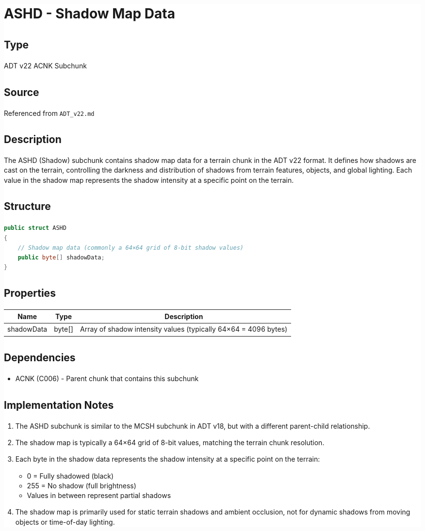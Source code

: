 # ASHD - Shadow Map Data

## Type
ADT v22 ACNK Subchunk

## Source
Referenced from `ADT_v22.md`

## Description
The ASHD (Shadow) subchunk contains shadow map data for a terrain chunk in the ADT v22 format. It defines how shadows are cast on the terrain, controlling the darkness and distribution of shadows from terrain features, objects, and global lighting. Each value in the shadow map represents the shadow intensity at a specific point on the terrain.

## Structure

```csharp
public struct ASHD
{
    // Shadow map data (commonly a 64×64 grid of 8-bit shadow values)
    public byte[] shadowData;
}
```

## Properties

| Name | Type | Description |
|------|------|-------------|
| shadowData | byte[] | Array of shadow intensity values (typically 64×64 = 4096 bytes) |

## Dependencies

- ACNK (C006) - Parent chunk that contains this subchunk

## Implementation Notes

1. The ASHD subchunk is similar to the MCSH subchunk in ADT v18, but with a different parent-child relationship.

2. The shadow map is typically a 64×64 grid of 8-bit values, matching the terrain chunk resolution.

3. Each byte in the shadow data represents the shadow intensity at a specific point on the terrain:
   - 0 = Fully shadowed (black)
   - 255 = No shadow (full brightness)
   - Values in between represent partial shadows

4. The shadow map is primarily used for static terrain shadows and ambient occlusion, not for dynamic shadows from moving objects or time-of-day lighting.
